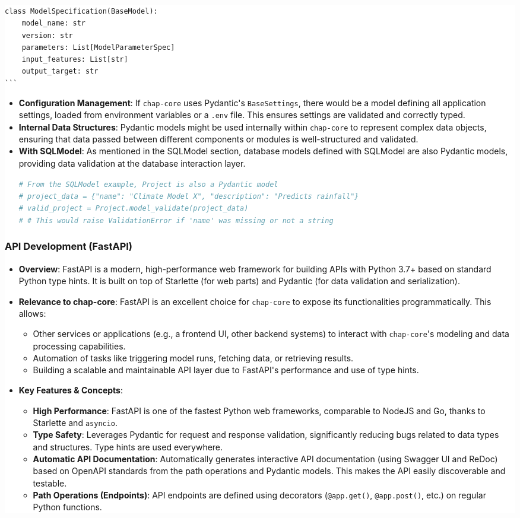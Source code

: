     class ModelSpecification(BaseModel):
        model_name: str
        version: str
        parameters: List[ModelParameterSpec]
        input_features: List[str]
        output_target: str
    ```

  - **Configuration Management**: If `chap-core` uses Pydantic's `BaseSettings`, there would be a model defining all application settings, loaded from environment variables or a `.env` file. This ensures settings are validated and correctly typed.
  - **Internal Data Structures**: Pydantic models might be used internally within `chap-core` to represent complex data objects, ensuring that data passed between different components or modules is well-structured and validated.
  - **With SQLModel**: As mentioned in the SQLModel section, database models defined with SQLModel are also Pydantic models, providing data validation at the database interaction layer.
    ```python
    # From the SQLModel example, Project is also a Pydantic model
    # project_data = {"name": "Climate Model X", "description": "Predicts rainfall"}
    # valid_project = Project.model_validate(project_data)
    # # This would raise ValidationError if 'name' was missing or not a string
    ```

### API Development (FastAPI)

- **Overview**: FastAPI is a modern, high-performance web framework for building APIs with Python 3.7+ based on standard Python type hints. It is built on top of Starlette (for web parts) and Pydantic (for data validation and serialization).
- **Relevance to chap-core**: FastAPI is an excellent choice for `chap-core` to expose its functionalities programmatically. This allows:
  - Other services or applications (e.g., a frontend UI, other backend systems) to interact with `chap-core`'s modeling and data processing capabilities.
  - Automation of tasks like triggering model runs, fetching data, or retrieving results.
  - Building a scalable and maintainable API layer due to FastAPI's performance and use of type hints.
- **Key Features & Concepts**:

  - **High Performance**: FastAPI is one of the fastest Python web frameworks, comparable to NodeJS and Go, thanks to Starlette and `asyncio`.
  - **Type Safety**: Leverages Pydantic for request and response validation, significantly reducing bugs related to data types and structures. Type hints are used everywhere.
  - **Automatic API Documentation**: Automatically generates interactive API documentation (using Swagger UI and ReDoc) based on OpenAPI standards from the path operations and Pydantic models. This makes the API easily discoverable and testable.
  - **Path Operations (Endpoints)**: API endpoints are defined using decorators (`@app.get()`, `@app.post()`, etc.) on regular Python functions.
